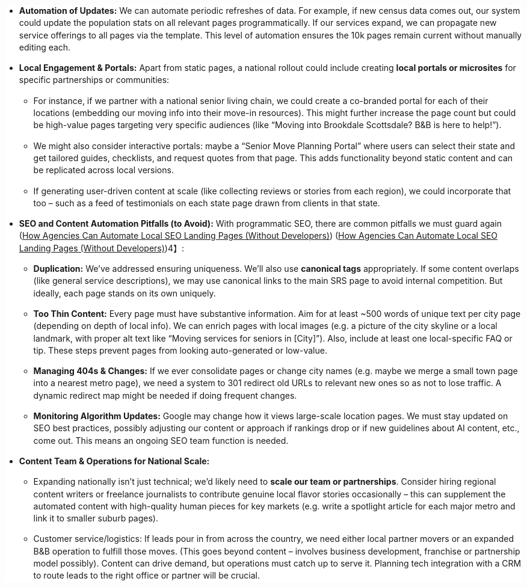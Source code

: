   * **Automation of Updates:** We can automate periodic refreshes of data. For example, if new census data comes out, our system could update the population stats on all relevant pages programmatically. If our services expand, we can propagate new service offerings to all pages via the template. This level of automation ensures the 10k pages remain current without manually editing each.

* **Local Engagement & Portals:** Apart from static pages, a national rollout could include creating **local portals or microsites** for specific partnerships or communities:

  * For instance, if we partner with a national senior living chain, we could create a co-branded portal for each of their locations (embedding our moving info into their move-in resources). This might further increase the page count but could be high-value pages targeting very specific audiences (like “Moving into Brookdale Scottsdale? B\&B is here to help\!”).

  * We might also consider interactive portals: maybe a “Senior Move Planning Portal” where users can select their state and get tailored guides, checklists, and request quotes from that page. This adds functionality beyond static content and can be replicated across local versions.

  * If generating user-driven content at scale (like collecting reviews or stories from each region), we could incorporate that too – such as a feed of testimonials on each state page drawn from clients in that state.

* **SEO and Content Automation Pitfalls (to Avoid):** With programmatic SEO, there are common pitfalls we must guard again ([How Agencies Can Automate Local SEO Landing Pages (Without Developers)](https://seomatic.ai/blog/automate-local-seo#:~:text=,Title%20Tags%20and%20Meta%20Descriptions)) ([How Agencies Can Automate Local SEO Landing Pages (Without Developers)](https://seomatic.ai/blog/automate-local-seo#:~:text=,Keep%20It%20Unique))4】:

  * **Duplication:** We’ve addressed ensuring uniqueness. We’ll also use **canonical tags** appropriately. If some content overlaps (like general service descriptions), we may use canonical links to the main SRS page to avoid internal competition. But ideally, each page stands on its own uniquely.

  * **Too Thin Content:** Every page must have substantive information. Aim for at least \~500 words of unique text per city page (depending on depth of local info). We can enrich pages with local images (e.g. a picture of the city skyline or a local landmark, with proper alt text like “Moving services for seniors in \[City\]”). Also, include at least one local-specific FAQ or tip. These steps prevent pages from looking auto-generated or low-value.

  * **Managing 404s & Changes:** If we ever consolidate pages or change city names (e.g. maybe we merge a small town page into a nearest metro page), we need a system to 301 redirect old URLs to relevant new ones so as not to lose traffic. A dynamic redirect map might be needed if doing frequent changes.

  * **Monitoring Algorithm Updates:** Google may change how it views large-scale location pages. We must stay updated on SEO best practices, possibly adjusting our content or approach if rankings drop or if new guidelines about AI content, etc., come out. This means an ongoing SEO team function is needed.

* **Content Team & Operations for National Scale:**

  * Expanding nationally isn’t just technical; we’d likely need to **scale our team or partnerships**. Consider hiring regional content writers or freelance journalists to contribute genuine local flavor stories occasionally – this can supplement the automated content with high-quality human pieces for key markets (e.g. write a spotlight article for each major metro and link it to smaller suburb pages).

  * Customer service/logistics: If leads pour in from across the country, we need either local partner movers or an expanded B\&B operation to fulfill those moves. (This goes beyond content – involves business development, franchise or partnership model possibly). Content can drive demand, but operations must catch up to serve it. Planning tech integration with a CRM to route leads to the right office or partner will be crucial.
